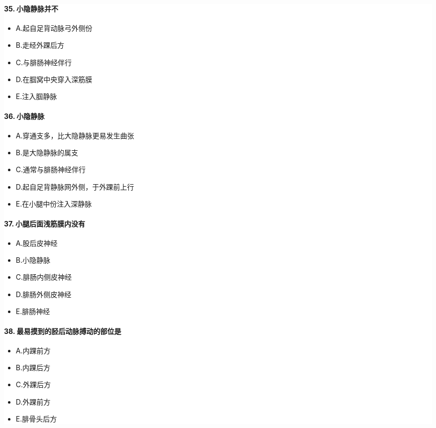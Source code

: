 





#### 35. 小隐静脉并不

* A.起自足背动脉弓外侧份

* B.走经外踝后方

* C.与腓肠神经伴行

* D.在腘窝中央穿入深筋膜

* E.注入腘静脉







#### 36. 小隐静脉

* A.穿通支多，比大隐静脉更易发生曲张

* B.是大隐静脉的属支

* C.通常与腓肠神经伴行

* D.起自足背静脉网外侧，于外踝前上行

* E.在小腿中份注入深静脉







#### 37. 小腿后面浅筋膜内没有

* A.股后皮神经

* B.小隐静脉

* C.腓肠内侧皮神经

* D.腓肠外侧皮神经

* E.腓肠神经







#### 38. 最易摸到的胫后动脉搏动的部位是

* A.内踝前方

* B.内踝后方

* C.外踝后方

* D.外踝前方

* E.腓骨头后方
